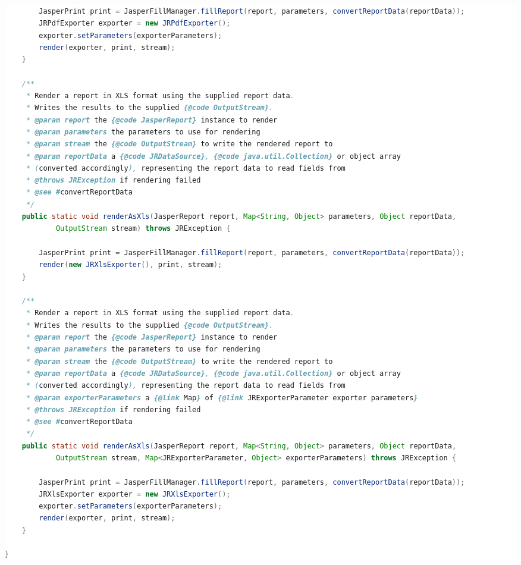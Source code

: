```java
		JasperPrint print = JasperFillManager.fillReport(report, parameters, convertReportData(reportData));
		JRPdfExporter exporter = new JRPdfExporter();
		exporter.setParameters(exporterParameters);
		render(exporter, print, stream);
	}

	/**
	 * Render a report in XLS format using the supplied report data.
	 * Writes the results to the supplied {@code OutputStream}.
	 * @param report the {@code JasperReport} instance to render
	 * @param parameters the parameters to use for rendering
	 * @param stream the {@code OutputStream} to write the rendered report to
	 * @param reportData a {@code JRDataSource}, {@code java.util.Collection} or object array
	 * (converted accordingly), representing the report data to read fields from
	 * @throws JRException if rendering failed
	 * @see #convertReportData
	 */
	public static void renderAsXls(JasperReport report, Map<String, Object> parameters, Object reportData,
			OutputStream stream) throws JRException {

		JasperPrint print = JasperFillManager.fillReport(report, parameters, convertReportData(reportData));
		render(new JRXlsExporter(), print, stream);
	}

	/**
	 * Render a report in XLS format using the supplied report data.
	 * Writes the results to the supplied {@code OutputStream}.
	 * @param report the {@code JasperReport} instance to render
	 * @param parameters the parameters to use for rendering
	 * @param stream the {@code OutputStream} to write the rendered report to
	 * @param reportData a {@code JRDataSource}, {@code java.util.Collection} or object array
	 * (converted accordingly), representing the report data to read fields from
	 * @param exporterParameters a {@link Map} of {@link JRExporterParameter exporter parameters}
	 * @throws JRException if rendering failed
	 * @see #convertReportData
	 */
	public static void renderAsXls(JasperReport report, Map<String, Object> parameters, Object reportData,
			OutputStream stream, Map<JRExporterParameter, Object> exporterParameters) throws JRException {

		JasperPrint print = JasperFillManager.fillReport(report, parameters, convertReportData(reportData));
		JRXlsExporter exporter = new JRXlsExporter();
		exporter.setParameters(exporterParameters);
		render(exporter, print, stream);
	}

}
```
